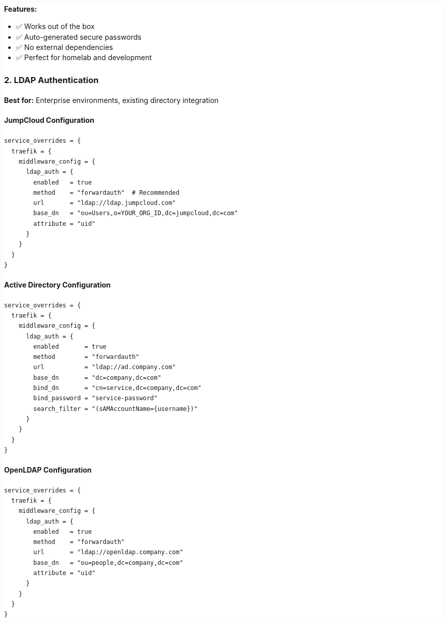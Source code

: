 
**Features:**
- ✅ Works out of the box
- ✅ Auto-generated secure passwords
- ✅ No external dependencies
- ✅ Perfect for homelab and development

### 2. LDAP Authentication

**Best for:** Enterprise environments, existing directory integration

#### JumpCloud Configuration
```hcl
service_overrides = {
  traefik = {
    middleware_config = {
      ldap_auth = {
        enabled   = true
        method    = "forwardauth"  # Recommended
        url       = "ldap://ldap.jumpcloud.com"
        base_dn   = "ou=Users,o=YOUR_ORG_ID,dc=jumpcloud,dc=com"
        attribute = "uid"
      }
    }
  }
}
```

#### Active Directory Configuration
```hcl
service_overrides = {
  traefik = {
    middleware_config = {
      ldap_auth = {
        enabled       = true
        method        = "forwardauth"
        url           = "ldap://ad.company.com"
        base_dn       = "dc=company,dc=com"
        bind_dn       = "cn=service,dc=company,dc=com"
        bind_password = "service-password"
        search_filter = "(sAMAccountName={username})"
      }
    }
  }
}
```

#### OpenLDAP Configuration
```hcl
service_overrides = {
  traefik = {
    middleware_config = {
      ldap_auth = {
        enabled   = true
        method    = "forwardauth"
        url       = "ldap://openldap.company.com"
        base_dn   = "ou=people,dc=company,dc=com"
        attribute = "uid"
      }
    }
  }
}
```
